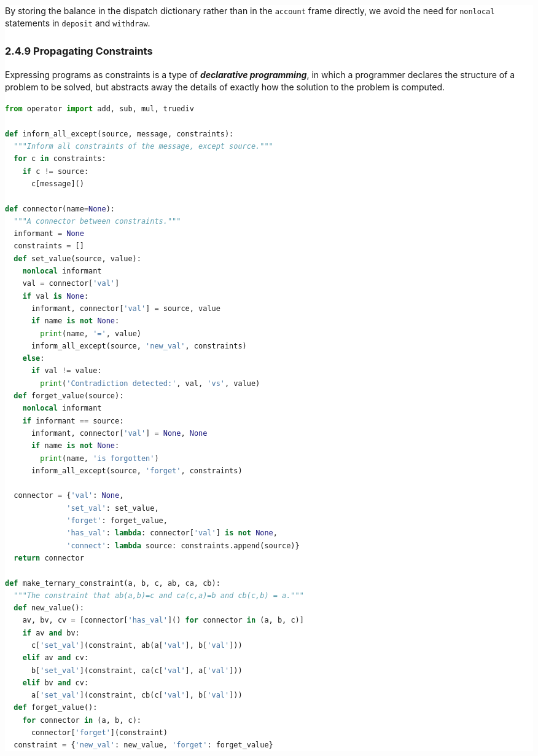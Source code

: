 By storing the balance in the dispatch dictionary rather than in the `account`
frame directly, we avoid the need for `nonlocal` statements in `deposit` and
`withdraw`.

### 2.4.9 Propagating Constraints

Expressing programs as constraints is a type of ***declarative programming***,
in which a programmer declares the structure of a problem to be solved, but
abstracts away the details of exactly how the solution to the problem is
computed.

```py
from operator import add, sub, mul, truediv

def inform_all_except(source, message, constraints):
  """Inform all constraints of the message, except source."""
  for c in constraints:
    if c != source:
      c[message]()

def connector(name=None):
  """A connector between constraints."""
  informant = None
  constraints = []
  def set_value(source, value):
    nonlocal informant
    val = connector['val']
    if val is None:
      informant, connector['val'] = source, value
      if name is not None:
        print(name, '=', value)
      inform_all_except(source, 'new_val', constraints)
    else:
      if val != value:
        print('Contradiction detected:', val, 'vs', value)
  def forget_value(source):
    nonlocal informant
    if informant == source:
      informant, connector['val'] = None, None
      if name is not None:
        print(name, 'is forgotten')
      inform_all_except(source, 'forget', constraints)

  connector = {'val': None,
              'set_val': set_value,
              'forget': forget_value,
              'has_val': lambda: connector['val'] is not None,
              'connect': lambda source: constraints.append(source)}
  return connector

def make_ternary_constraint(a, b, c, ab, ca, cb):
  """The constraint that ab(a,b)=c and ca(c,a)=b and cb(c,b) = a."""
  def new_value():
    av, bv, cv = [connector['has_val']() for connector in (a, b, c)]
    if av and bv:
      c['set_val'](constraint, ab(a['val'], b['val']))
    elif av and cv:
      b['set_val'](constraint, ca(c['val'], a['val']))
    elif bv and cv:
      a['set_val'](constraint, cb(c['val'], b['val']))
  def forget_value():
    for connector in (a, b, c):
      connector['forget'](constraint)
  constraint = {'new_val': new_value, 'forget': forget_value}
```